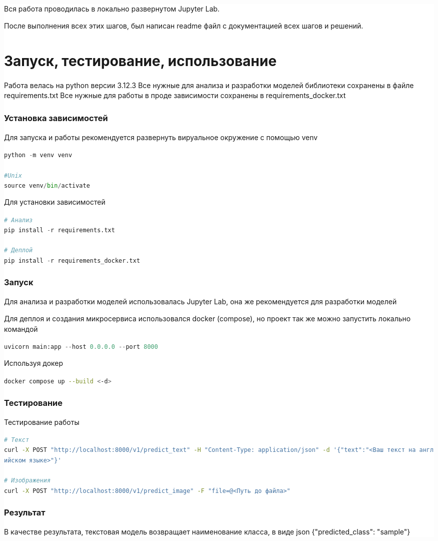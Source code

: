 Вся работа проводилась в локально развернутом Jupyter Lab.

После выполнения всех этих шагов, был написан readme файл с документацией всех шагов и решений.

# Запуск, тестирование, использование
Работа велась на python версии 3.12.3
Все нужные для анализа и разработки моделей библиотеки сохранены в файле requirements.txt
Все нужные для работы в проде зависимости сохранены в requirements_docker.txt

### Установка зависимостей
Для запуска и работы рекомендуется развернуть вируальное окружение с помощью venv
```python
python -m venv venv

#Unix
source venv/bin/activate
```

Для установки зависимостей
```python
# Анализ
pip install -r requirements.txt

# Деплой
pip install -r requirements_docker.txt
```

### Запуск
Для анализа и разработки моделей использовалась Jupyter Lab, она же рекомендуется для разработки моделей

Для деплоя и создания микросервиса использовался docker (compose), но проект так же можно запустить локально командой
```python
uvicorn main:app --host 0.0.0.0 --port 8000
```

Используя докер
```bash
docker compose up --build <-d>
```
### Тестирование
Тестирование работы
```bash
# Текст 
curl -X POST "http://localhost:8000/v1/predict_text" -H "Content-Type: application/json" -d '{"text":"<Ваш текст на английском языке>"}'

# Изображения
curl -X POST "http://localhost:8000/v1/predict_image" -F "file=@<Путь до файла>"
```

### Результат
В качестве результата, текстовая модель возвращает наименование класса, в виде json
{"predicted_class": "sample"}
